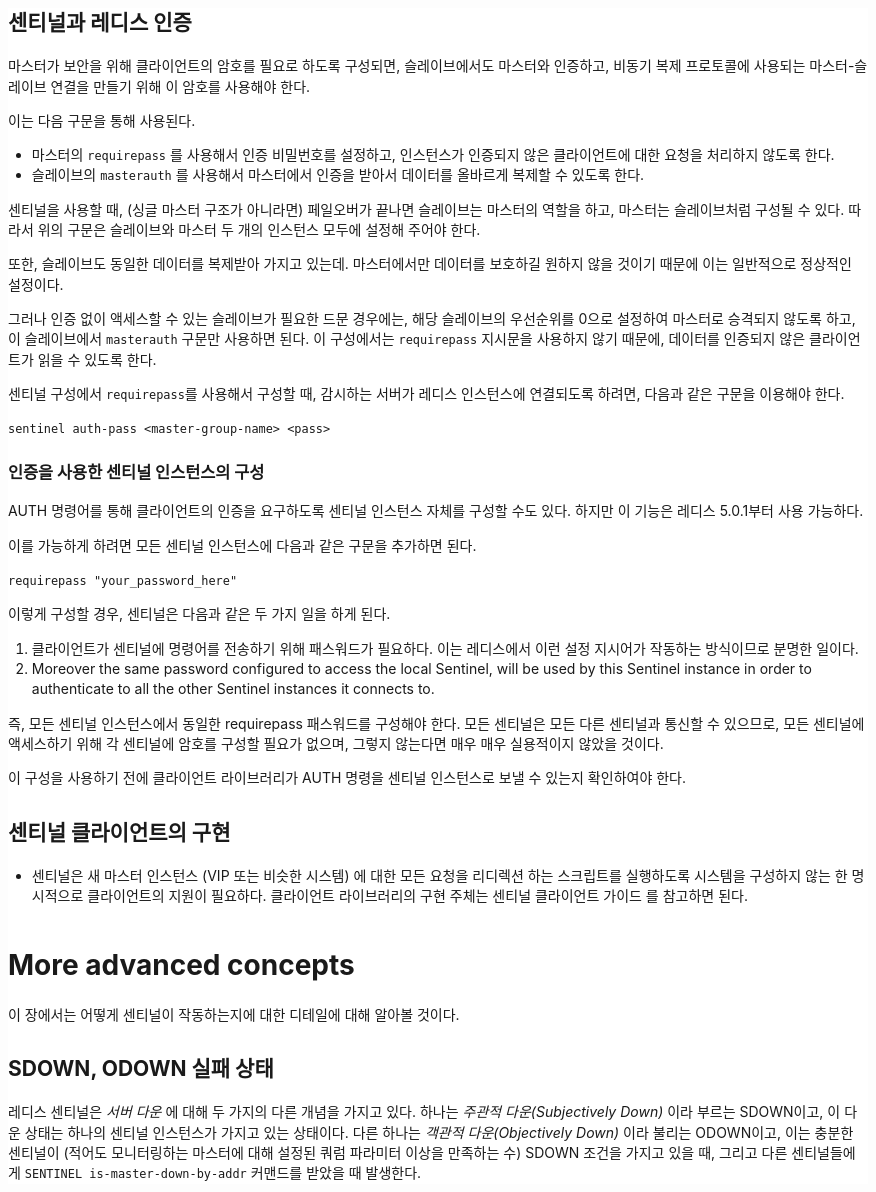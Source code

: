 ## 센티널과 레디스 인증
마스터가 보안을 위해 클라이언트의 암호를 필요로 하도록 구성되면, 슬레이브에서도 마스터와 인증하고, 비동기 복제 프로토콜에 사용되는 마스터-슬레이브 연결을 만들기 위해 이 암호를 사용해야 한다.

이는 다음 구문을 통해 사용된다.

- 마스터의 `requirepass` 를 사용해서 인증 비밀번호를 설정하고, 인스턴스가 인증되지 않은 클라이언트에 대한 요청을 처리하지 않도록 한다.
- 슬레이브의 `masterauth` 를 사용해서 마스터에서 인증을 받아서 데이터를 올바르게 복제할 수 있도록 한다.

센티널을 사용할 때, (싱글 마스터 구조가 아니라면) 페일오버가 끝나면 슬레이브는 마스터의 역할을 하고, 마스터는 슬레이브처럼 구성될 수 있다. 따라서 위의 구문은 슬레이브와 마스터 두 개의 인스턴스 모두에 설정해 주어야 한다.

또한, 슬레이브도 동일한 데이터를 복제받아 가지고 있는데. 마스터에서만 데이터를 보호하길 원하지 않을 것이기 때문에 이는 일반적으로 정상적인 설정이다.

그러나 인증 없이 액세스할 수 있는 슬레이브가 필요한 드문 경우에는, 해당 슬레이브의 우선순위를 0으로 설정하여 마스터로 승격되지 않도록 하고, 이 슬레이브에서 `masterauth` 구문만 사용하면 된다. 이 구성에서는 `requirepass` 지시문을 사용하지 않기 때문에, 데이터를 인증되지 않은 클라이언트가 읽을 수 있도록 한다.

센티널 구성에서 `requirepass`를 사용해서 구성할 때, 감시하는 서버가 레디스 인스턴스에 연결되도록 하려면, 다음과 같은 구문을 이용해야 한다.

```
sentinel auth-pass <master-group-name> <pass>
```

### 인증을 사용한 센티널 인스턴스의 구성

AUTH 명령어를 통해 클라이언트의 인증을 요구하도록 센티널 인스턴스 자체를 구성할 수도 있다. 하지만 이 기능은 레디스 5.0.1부터 사용 가능하다.

이를 가능하게 하려면 모든 센티널 인스턴스에 다음과 같은 구문을 추가하면 된다.

```
requirepass "your_password_here"
```

이렇게 구성할 경우, 센티널은 다음과 같은 두 가지 일을 하게 된다.

1. 클라이언트가 센티널에 명령어를 전송하기 위해 패스워드가 필요하다. 이는 레디스에서 이런 설정 지시어가 작동하는 방식이므로 분명한 일이다.
2. Moreover the same password configured to access the local Sentinel, will be used by this Sentinel instance in order to authenticate to all the other Sentinel instances it connects to.

즉, 모든 센티널 인스턴스에서 동일한 requirepass 패스워드를 구성해야 한다. 모든 센티널은 모든 다른 센티널과 통신할 수 있으므로, 모든 센티널에 액세스하기 위해 각 센티널에 암호를 구성할 필요가 없으며, 그렇지 않는다면 매우 매우 실용적이지 않았을 것이다.

이 구성을 사용하기 전에 클라이언트 라이브러리가 AUTH 명령을 센티널 인스턴스로 보낼 수 있는지 확인하여야 한다.

## 센티널 클라이언트의 구현
- 센티널은 새 마스터 인스턴스 (VIP 또는 비슷한 시스템) 에 대한 모든 요청을 리디렉션 하는 스크립트를 실행하도록 시스템을 구성하지 않는 한 명시적으로 클라이언트의 지원이 필요하다. 클라이언트 라이브러리의 구현 주체는 센티널 클라이언트 가이드 를 참고하면 된다.


# More advanced concepts

이 장에서는 어떻게 센티널이 작동하는지에 대한 디테일에 대해 알아볼 것이다.

## SDOWN, ODOWN 실패 상태

레디스 센티널은 *서버 다운* 에 대해 두 가지의 다른 개념을 가지고 있다. 하나는 *주관적 다운(Subjectively Down)* 이라 부르는 SDOWN이고, 이 다운 상태는 하나의 센티널 인스턴스가 가지고 있는 상태이다. 다른 하나는 *객관적 다운(Objectively Down)* 이라 불리는 ODOWN이고, 이는 충분한 센티널이 (적어도 모니터링하는 마스터에 대해 설정된 쿼럼 파라미터 이상을 만족하는 수) SDOWN 조건을 가지고 있을 때, 그리고 다른 센티널들에게 `SENTINEL is-master-down-by-addr` 커맨드를 받았을 때 발생한다.
